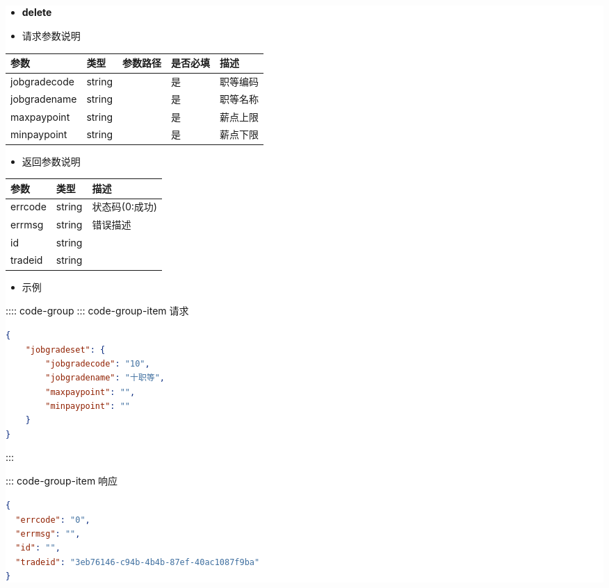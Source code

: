   - **delete** <Badge type="tip" text="v2" vertical="top" />

- 请求参数说明

|参数			|类型	|参数路径	|是否必填	|描述					|
|:-				|:-		|:-			|:-			|:-						|
|jobgradecode	|string	|			|是			|职等编码				|
|jobgradename	|string	|			|是			|职等名称				|
|maxpaypoint	|string	|			|是			|薪点上限				|
|minpaypoint	|string |			|是			|薪点下限				|

- 返回参数说明

|参数   |类型     |描述           |
|:-     |:-       |:-            |
|errcode|string   |状态码(0:成功) |
|errmsg |string   |错误描述       |
|id     |string   |               |
|tradeid|string   |               |

- 示例

:::: code-group
::: code-group-item 请求

```json
{
    "jobgradeset": {
        "jobgradecode": "10",
        "jobgradename": "十职等",
        "maxpaypoint": "",
        "minpaypoint": ""
    }
}
```

:::

::: code-group-item 响应

```json
{
  "errcode": "0",
  "errmsg": "",
  "id": "",
  "tradeid": "3eb76146-c94b-4b4b-87ef-40ac1087f9ba"
}
```
